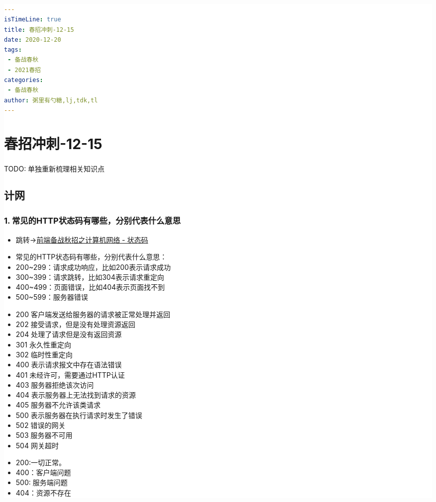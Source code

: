 ```yaml
---
isTimeLine: true
title: 春招冲刺-12-15
date: 2020-12-20
tags:
 - 备战春秋
 - 2021春招
categories:
 - 备战春秋
author: 粥里有勺糖,lj,tdk,tl
---
```

# 春招冲刺-12-15
TODO: 单独重新梳理相关知识点
## 计网
### 1. 常见的HTTP状态码有哪些，分别代表什么意思

* 跳转->[前端备战秋招之计算机网络 - 状态码](../experience/Internet.md#状态码)

<my-details title="同学1的回答">

* 常见的HTTP状态码有哪些，分别代表什么意思：
* 200~299：请求成功响应，比如200表示请求成功
* 300~399：请求跳转，比如304表示请求重定向
* 400~499：页面错误，比如404表示页面找不到
* 500~599：服务器错误

</my-details>

<my-details title="同学2的回答">

* 200 客户端发送给服务器的请求被正常处理并返回
* 202 接受请求，但是没有处理资源返回
* 204 处理了请求但是没有返回资源
* 301 永久性重定向
* 302 临时性重定向
* 400 表示请求报文中存在语法错误
* 401 未经许可，需要通过HTTP认证
* 403 服务器拒绝该次访问
* 404 表示服务器上无法找到请求的资源
* 405 服务器不允许该类请求
* 500 表示服务器在执行请求时发生了错误
* 502 错误的网关
* 503 服务器不可用
* 504 网关超时

</my-details>

<my-details title="同学3的回答">

* 200:一切正常。
* 400：客户端问题
* 500:   服务端问题 
* 404：资源不存在
